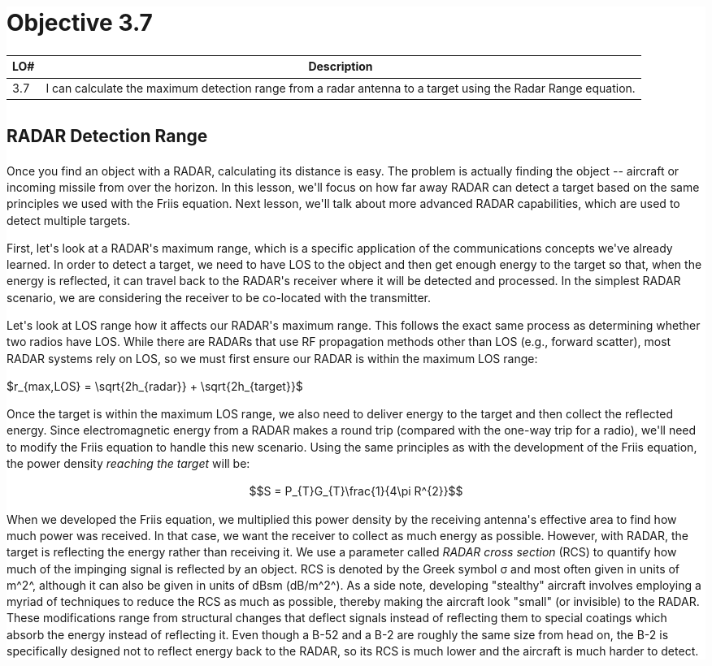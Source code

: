 # Objective 3.7

| LO# | Description |
|----------|----------|
| 3.7 | I can calculate the maximum detection range from a radar antenna to a target using the Radar Range equation. | 

## RADAR Detection Range

Once you find an object with a RADAR, calculating its distance is easy.
The problem is actually finding the object -- aircraft or incoming
missile from over the horizon. In this lesson, we'll focus on how far
away RADAR can detect a target based on the same principles we used with
the Friis equation. Next lesson, we'll talk about more advanced RADAR
capabilities, which are used to detect multiple targets.

First, let's look at a RADAR's maximum range, which is a specific
application of the communications concepts we've already learned. In
order to detect a target, we need to have LOS to the object and then get
enough energy to the target so that, when the energy is reflected, it
can travel back to the RADAR's receiver where it will be detected and
processed. In the simplest RADAR scenario, we are considering the
receiver to be co-located with the transmitter.

Let's look at LOS range how it affects our RADAR's maximum range. This
follows the exact same process as determining whether two radios have
LOS. While there are RADARs that use RF propagation methods other than
LOS (e.g., forward scatter), most RADAR systems rely on LOS, so we must
first ensure our RADAR is within the maximum LOS range:

$r_{max,LOS} = \sqrt{2h_{radar}} + \sqrt{2h_{target}}$

Once the target is within the maximum LOS range, we also need to deliver
energy to the target and then collect the reflected energy. Since
electromagnetic energy from a RADAR makes a round trip (compared with
the one-way trip for a radio), we'll need to modify the Friis equation
to handle this new scenario. Using the same principles as with the
development of the Friis equation, the power density *reaching the
target* will be:

$$S = P_{T}G_{T}\frac{1}{4\pi R^{2}}$$

When we developed the Friis equation, we multiplied this power density
by the receiving antenna's effective area to find how much power was
received. In that case, we want the receiver to collect as much energy
as possible. However, with RADAR, the target is reflecting the energy
rather than receiving it. We use a parameter called *RADAR cross
section* (RCS) to quantify how much of the impinging signal is reflected
by an object. RCS is denoted by the Greek symbol σ and most often given
in units of m^2^, although it can also be given in units of dBsm
(dB/m^2^). As a side note, developing "stealthy" aircraft involves
employing a myriad of techniques to reduce the RCS as much as possible,
thereby making the aircraft look "small" (or invisible) to the RADAR.
These modifications range from structural changes that deflect signals
instead of reflecting them to special coatings which absorb the energy
instead of reflecting it. Even though a B-52 and a B-2 are roughly the
same size from head on, the B-2 is specifically designed not to reflect
energy back to the RADAR, so its RCS is much lower and the aircraft is
much harder to detect.
